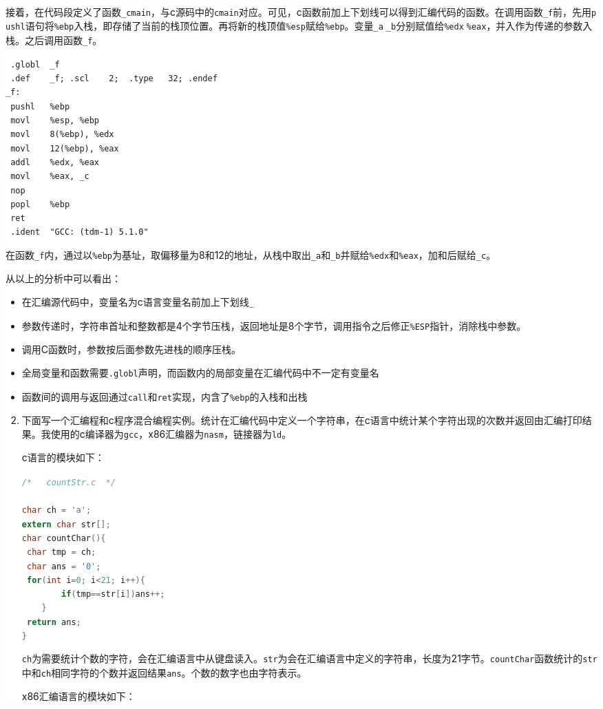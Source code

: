    ​		接着，在代码段定义了函数`_cmain`，与c源码中的`cmain`对应。可见，c函数前加上下划线可以得到汇编代码的函数。在调用函数`_f`前，先用`pushl`语句将`%ebp`入栈，即存储了当前的栈顶位置。再将新的栈顶值`%esp`赋给`%ebp`。变量`_a` `_b`分别赋值给`%edx` `%eax`，并入作为传递的参数入栈。之后调用函数`_f`。

   ```assembly
   	.globl	_f
   	.def	_f;	.scl	2;	.type	32;	.endef
   _f:
   	pushl	%ebp
   	movl	%esp, %ebp
   	movl	8(%ebp), %edx
   	movl	12(%ebp), %eax
   	addl	%edx, %eax
   	movl	%eax, _c
   	nop
   	popl	%ebp
   	ret
   	.ident	"GCC: (tdm-1) 5.1.0"
   ```

   ​		在函数`_f`内，通过以`%ebp`为基址，取偏移量为8和12的地址，从栈中取出`_a`和`_b`并赋给`%edx`和`%eax`，加和后赋给`_c`。

   从以上的分析中可以看出：

   - 在汇编源代码中，变量名为c语言变量名前加上下划线`_`

   - 参数传递时，字符串首址和整数都是4个字节压栈，返回地址是8个字节，调用指令之后修正`%ESP`指针，消除栈中参数。
   - 调用C函数时，参数按后面参数先进栈的顺序压栈。

   - 全局变量和函数需要`.globl`声明，而函数内的局部变量在汇编代码中不一定有变量名

   - 函数间的调用与返回通过`call`和`ret`实现，内含了`%ebp`的入栈和出栈

     

2. 下面写一个汇编程和c程序混合编程实例。统计在汇编代码中定义一个字符串，在c语言中统计某个字符出现的次数并返回由汇编打印结果。我使用的c编译器为`gcc`，x86汇编器为`nasm`，链接器为`ld`。

   c语言的模块如下：

   ```c
   /*	countStr.c	*/
   
   char ch = 'a';
   extern char str[];
   char countChar(){
   	char tmp = ch;
   	char ans = '0';
   	for(int i=0; i<21; i++){
           if(tmp==str[i])ans++;
       }
   	return ans;
   }
   ```

   `ch`为需要统计个数的字符，会在汇编语言中从键盘读入。`str`为会在汇编语言中定义的字符串，长度为21字节。`countChar`函数统计的`str`中和`ch`相同字符的个数并返回结果`ans`。个数的数字也由字符表示。

   x86汇编语言的模块如下：
